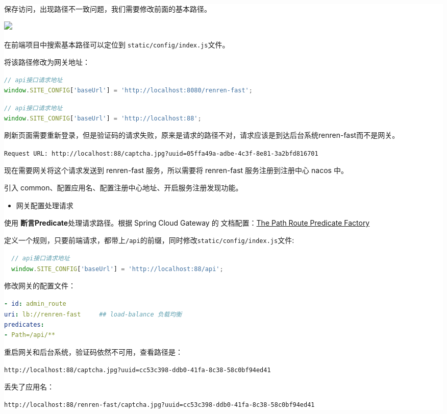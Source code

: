 保存访问，出现路径不一致问题，我们需要修改前面的基本路径。

![](https://gitee.com/itzhouq/images/raw/master/notes/20200726093602.png)

在前端项目中搜索基本路径可以定位到 `static/config/index.js`文件。

将该路径修改为网关地址：

```JavaScript
// api接口请求地址
window.SITE_CONFIG['baseUrl'] = 'http://localhost:8080/renren-fast';
```

```JavaScript
// api接口请求地址
window.SITE_CONFIG['baseUrl'] = 'http://localhost:88';
```

刷新页面需要重新登录，但是验证码的请求失败，原来是请求的路径不对，请求应该是到达后台系统renren-fast而不是网关。

```
Request URL: http://localhost:88/captcha.jpg?uuid=05ffa49a-adbe-4c3f-8e81-3a2bfd816701
```

现在需要网关将这个请求发送到 renren-fast 服务，所以需要将 renren-fast 服务注册到注册中心 nacos 中。

引入 common、配置应用名、配置注册中心地址、开启服务注册发现功能。

- 网关配置处理请求

使用 **断言Predicate**处理请求路径。根据 Spring Cloud Gateway 的 文档配置：[The Path Route Predicate Factory](https://cloud.spring.io/spring-cloud-static/spring-cloud-gateway/2.2.3.RELEASE/reference/html/#the-path-route-predicate-factory)

定义一个规则，只要前端请求，都带上`/api`的前缀，同时修改`static/config/index.js`文件:

```javascript
  // api接口请求地址
  window.SITE_CONFIG['baseUrl'] = 'http://localhost:88/api';
```

修改网关的配置文件：

```yml
- id: admin_route
uri: lb://renren-fast     ## load-balance 负载均衡
predicates:
- Path=/api/**
```

重启网关和后台系统，验证码依然不可用，查看路径是：

```
http://localhost:88/captcha.jpg?uuid=cc53c398-ddb0-41fa-8c38-58c0bf94ed41
```

丢失了应用名：

```
http://localhost:88/renren-fast/captcha.jpg?uuid=cc53c398-ddb0-41fa-8c38-58c0bf94ed41
```
